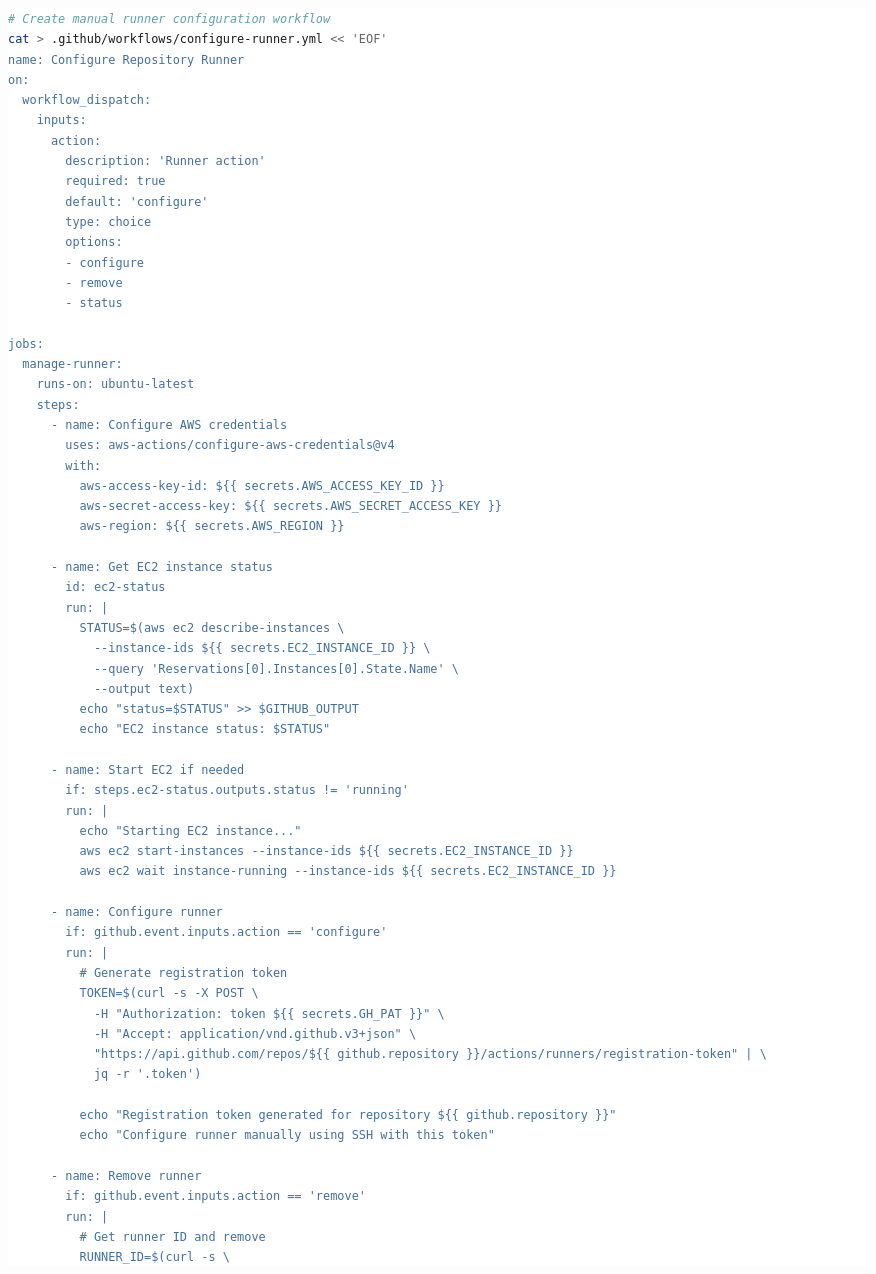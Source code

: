 ```bash
# Create manual runner configuration workflow
cat > .github/workflows/configure-runner.yml << 'EOF'
name: Configure Repository Runner
on:
  workflow_dispatch:
    inputs:
      action:
        description: 'Runner action'
        required: true
        default: 'configure'
        type: choice
        options:
        - configure
        - remove
        - status

jobs:
  manage-runner:
    runs-on: ubuntu-latest
    steps:
      - name: Configure AWS credentials
        uses: aws-actions/configure-aws-credentials@v4
        with:
          aws-access-key-id: ${{ secrets.AWS_ACCESS_KEY_ID }}
          aws-secret-access-key: ${{ secrets.AWS_SECRET_ACCESS_KEY }}
          aws-region: ${{ secrets.AWS_REGION }}

      - name: Get EC2 instance status
        id: ec2-status
        run: |
          STATUS=$(aws ec2 describe-instances \
            --instance-ids ${{ secrets.EC2_INSTANCE_ID }} \
            --query 'Reservations[0].Instances[0].State.Name' \
            --output text)
          echo "status=$STATUS" >> $GITHUB_OUTPUT
          echo "EC2 instance status: $STATUS"

      - name: Start EC2 if needed
        if: steps.ec2-status.outputs.status != 'running'
        run: |
          echo "Starting EC2 instance..."
          aws ec2 start-instances --instance-ids ${{ secrets.EC2_INSTANCE_ID }}
          aws ec2 wait instance-running --instance-ids ${{ secrets.EC2_INSTANCE_ID }}

      - name: Configure runner
        if: github.event.inputs.action == 'configure'
        run: |
          # Generate registration token
          TOKEN=$(curl -s -X POST \
            -H "Authorization: token ${{ secrets.GH_PAT }}" \
            -H "Accept: application/vnd.github.v3+json" \
            "https://api.github.com/repos/${{ github.repository }}/actions/runners/registration-token" | \
            jq -r '.token')
          
          echo "Registration token generated for repository ${{ github.repository }}"
          echo "Configure runner manually using SSH with this token"

      - name: Remove runner
        if: github.event.inputs.action == 'remove'
        run: |
          # Get runner ID and remove
          RUNNER_ID=$(curl -s \
```